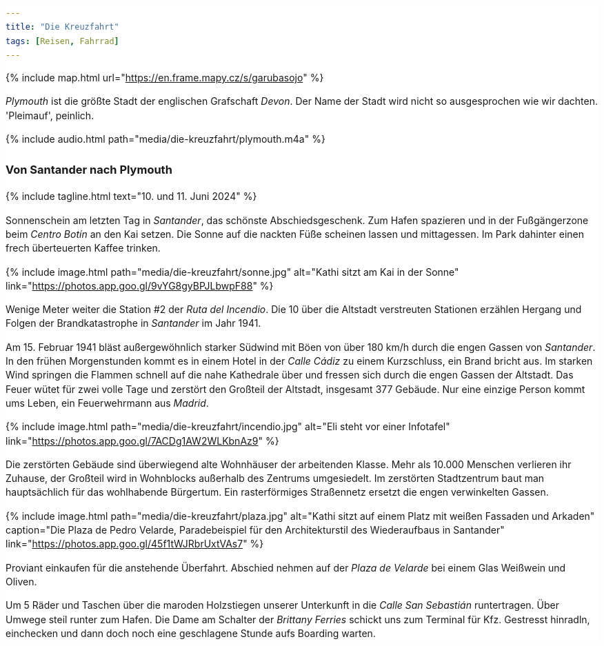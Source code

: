 ```yaml
---
title: "Die Kreuzfahrt"
tags: [Reisen, Fahrrad]
---
```


{% include map.html url="https://en.frame.mapy.cz/s/garubasojo" %}

_Plymouth_ ist die größte Stadt der englischen Grafschaft _Devon_.
Der Name der Stadt wird nicht so ausgesprochen wie wir dachten.
'Pleimauf', peinlich.

{% include audio.html path="media/die-kreuzfahrt/plymouth.m4a" %}

### Von Santander nach Plymouth

{% include tagline.html text="10. und 11. Juni 2024" %}

Sonnenschein am letzten Tag in _Santander_, das schönste Abschiedsgeschenk.
Zum Hafen spazieren und in der Fußgängerzone beim _Centro Botín_ an den Kai setzen.
Die Sonne auf die nackten Füße scheinen lassen und mittagessen.
Im Park dahinter einen frech überteuerten Kaffee trinken.

{% include image.html path="media/die-kreuzfahrt/sonne.jpg" alt="Kathi sitzt am Kai in der Sonne" link="https://photos.app.goo.gl/9vYG8gyBPJLbwpF88" %}

Wenige Meter weiter die Station #2 der _Ruta del Incendio_.
Die 10 über die Altstadt verstreuten Stationen erzählen Hergang und Folgen der Brandkatastrophe in _Santander_ im Jahr 1941.

Am 15. Februar 1941 bläst außergewöhnlich starker Südwind mit Böen von über 180 km/h durch die engen Gassen von _Santander_.
In den frühen Morgenstunden kommt es in einem Hotel in der _Calle Cádiz_ zu einem Kurzschluss, ein Brand bricht aus.
Im starken Wind springen die Flammen schnell auf die nahe Kathedrale über und fressen sich durch die engen Gassen der Altstadt.
Das Feuer wütet für zwei volle Tage und zerstört den Großteil der Altstadt, insgesamt 377 Gebäude.
Nur eine einzige Person kommt ums Leben, ein Feuerwehrmann aus _Madrid_.

{% include image.html path="media/die-kreuzfahrt/incendio.jpg" alt="Eli steht vor einer Infotafel" link="https://photos.app.goo.gl/7ACDg1AW2WLKbnAz9" %}

Die zerstörten Gebäude sind überwiegend alte Wohnhäuser der arbeitenden Klasse.
Mehr als 10.000 Menschen verlieren ihr Zuhause, der Großteil wird in Wohnblocks außerhalb des Zentrums umgesiedelt.
Im zerstörten Stadtzentrum baut man hauptsächlich für das wohlhabende Bürgertum.
Ein rasterförmiges Straßennetz ersetzt die engen verwinkelten Gassen.

{% include image.html path="media/die-kreuzfahrt/plaza.jpg" alt="Kathi sitzt auf einem Platz mit weißen Fassaden und Arkaden" caption="Die Plaza de Pedro Velarde, Paradebeispiel für den Architekturstil des Wiederaufbaus in Santander" link="https://photos.app.goo.gl/45f1tWJRbrUxtVAs7" %}

Proviant einkaufen für die anstehende Überfahrt.
Abschied nehmen auf der _Plaza de Velarde_ bei einem Glas Weißwein und Oliven.

Um 5 Räder und Taschen über die maroden Holzstiegen unserer Unterkunft in die _Calle San Sebastián_ runtertragen.
Über Umwege steil runter zum Hafen.
Die Dame am Schalter der _Brittany Ferries_ schickt uns zum Terminal für Kfz.
Gestresst hinradln, einchecken und dann doch noch eine geschlagene Stunde aufs Boarding warten.
